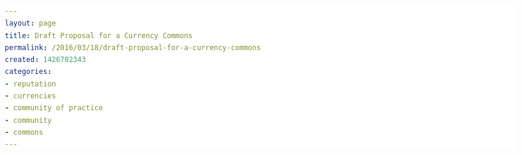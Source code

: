 ```yaml
---
layout: page
title: Draft Proposal for a Currency Commons
permalink: /2016/03/18/draft-proposal-for-a-currency-commons
created: 1426702343
categories:
- reputation
- currencies
- community of practice
- community
- commons
---
```
